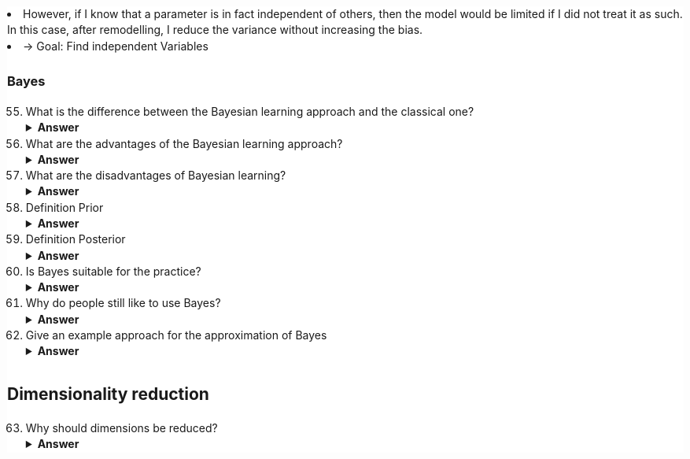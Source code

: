 <li>However, if I know that a parameter is in fact independent of others, then the model would be limited if I did not treat it as such. In this case, after remodelling, I reduce the variance without increasing the bias.</li>
<li>→ Goal: Find independent Variables</li>
</ul></details>
</li>
</ol start=50>
<h3>Bayes</h3>
<ol start=55>
<li>What is the difference between the Bayesian learning approach and the classical one?<details><summary><b>Answer</b></summary></details>
</li>
<li>What are the advantages of the Bayesian learning approach?<details><summary><b>Answer</b></summary></details>
</li>
<li>What are the disadvantages of Bayesian learning?<details><summary><b>Answer</b></summary></details>
</li>
<li>Definition Prior<details><summary><b>Answer</b></summary></details>
</li>
<li>Definition Posterior<details><summary><b>Answer</b></summary></details>
</li>
<li>Is Bayes suitable for the practice?<details><summary><b>Answer</b></summary></details>
</li>
<li>Why do people still like to use Bayes?<details><summary><b>Answer</b></summary></details>
</li>
<li>Give an example approach for the approximation of Bayes<details><summary><b>Answer</b></summary></details>
</li>
</ol start=55>
<h2>Dimensionality reduction</h2>
<ol start=63>
<li>Why should dimensions be reduced?<details><summary><b>Answer</b></summary><ul>
<li>Too high dimensions lead either to computational problems or worsen performance due to irrelevant input. (Curse of Dimensionality)</li>